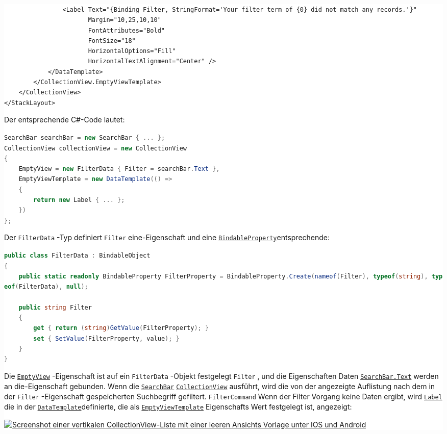 ```xaml
                <Label Text="{Binding Filter, StringFormat='Your filter term of {0} did not match any records.'}"
                       Margin="10,25,10,10"
                       FontAttributes="Bold"
                       FontSize="18"
                       HorizontalOptions="Fill"
                       HorizontalTextAlignment="Center" />
            </DataTemplate>
        </CollectionView.EmptyViewTemplate>
    </CollectionView>
</StackLayout>
```

Der entsprechende C#-Code lautet:

```csharp
SearchBar searchBar = new SearchBar { ... };
CollectionView collectionView = new CollectionView
{
    EmptyView = new FilterData { Filter = searchBar.Text },
    EmptyViewTemplate = new DataTemplate(() =>
    {
        return new Label { ... };
    })
};
```

Der `FilterData` -Typ definiert `Filter` eine-Eigenschaft und eine [`BindableProperty`](xref:Xamarin.Forms.BindableProperty)entsprechende:

```csharp
public class FilterData : BindableObject
{
    public static readonly BindableProperty FilterProperty = BindableProperty.Create(nameof(Filter), typeof(string), typeof(FilterData), null);

    public string Filter
    {
        get { return (string)GetValue(FilterProperty); }
        set { SetValue(FilterProperty, value); }
    }
}
```

Die [`EmptyView`](xref:Xamarin.Forms.ItemsView.EmptyView) -Eigenschaft ist auf ein `FilterData` -Objekt festgelegt `Filter` , und die Eigenschaften Daten [`SearchBar.Text`](xref:Xamarin.Forms.SearchBar.Text) werden an die-Eigenschaft gebunden. Wenn die [`SearchBar`](xref:Xamarin.Forms.SearchBar) [`CollectionView`](xref:Xamarin.Forms.CollectionView) ausführt, wird die von der angezeigte Auflistung nach dem in der `Filter` -Eigenschaft gespeicherten Suchbegriff gefiltert. `FilterCommand` Wenn der Filter Vorgang keine Daten ergibt, wird [`Label`](xref:Xamarin.Forms.Label) die in der [`DataTemplate`](xref:Xamarin.Forms.DataTemplate)definierte, die als [`EmptyViewTemplate`](xref:Xamarin.Forms.ItemsView.EmptyViewTemplate) Eigenschafts Wert festgelegt ist, angezeigt:

[![Screenshot einer vertikalen CollectionView-Liste mit einer leeren Ansichts Vorlage unter IOS und Android](emptyview-images/emptyviewtemplate.png "Vertikale Auflistung von CollectionView mit leerer Ansichts Vorlage")](emptyview-images/emptyviewtemplate-large.png#lightbox "Vertikale Auflistung von CollectionView mit leerer Ansichts Vorlage")
